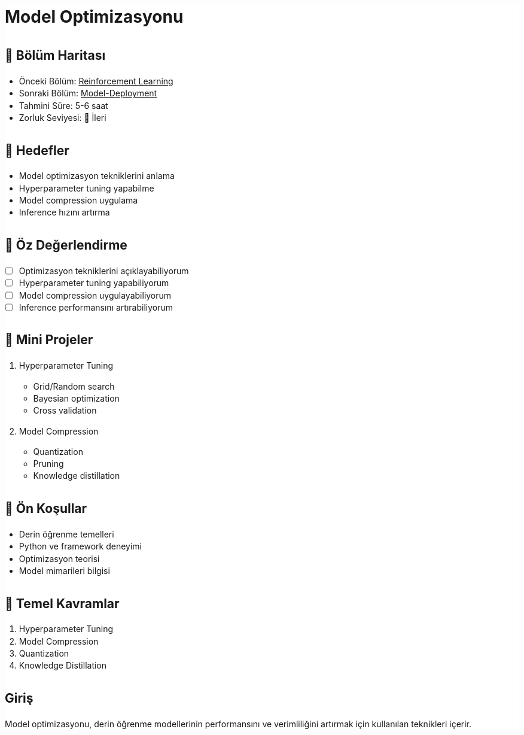 # Model Optimizasyonu

## 📍 Bölüm Haritası
- Önceki Bölüm: [Reinforcement Learning](03-Reinforcement-Learning.md)
- Sonraki Bölüm: [Model-Deployment](../06-Deployment/01-Model-Deployment.md)
- Tahmini Süre: 5-6 saat
- Zorluk Seviyesi: 🔴 İleri

## 🎯 Hedefler
- Model optimizasyon tekniklerini anlama
- Hyperparameter tuning yapabilme
- Model compression uygulama
- Inference hızını artırma

## 🎯 Öz Değerlendirme
- [ ] Optimizasyon tekniklerini açıklayabiliyorum
- [ ] Hyperparameter tuning yapabiliyorum
- [ ] Model compression uygulayabiliyorum
- [ ] Inference performansını artırabiliyorum

## 🚀 Mini Projeler
1. Hyperparameter Tuning
   - Grid/Random search
   - Bayesian optimization
   - Cross validation

2. Model Compression
   - Quantization
   - Pruning
   - Knowledge distillation

## 📑 Ön Koşullar
- Derin öğrenme temelleri
- Python ve framework deneyimi
- Optimizasyon teorisi
- Model mimarileri bilgisi

## 🔑 Temel Kavramlar
1. Hyperparameter Tuning
2. Model Compression
3. Quantization
4. Knowledge Distillation

## Giriş

Model optimizasyonu, derin öğrenme modellerinin performansını ve verimliliğini artırmak için kullanılan teknikleri içerir.
